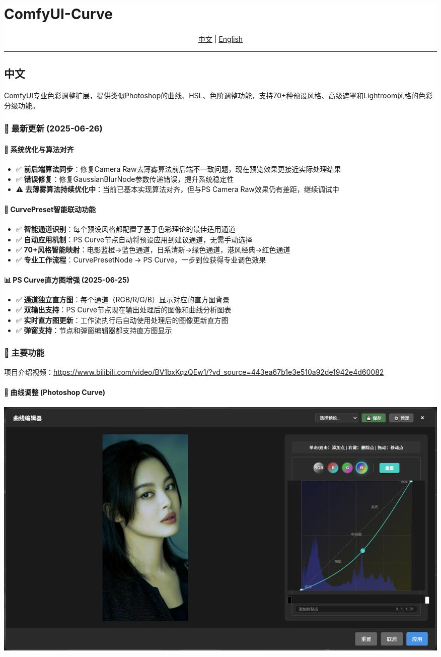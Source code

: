 # ComfyUI-Curve


<div align="center">
  <a href="#中文">中文</a> | <a href="#english">English</a>
</div>

---

## 中文

ComfyUI专业色彩调整扩展，提供类似Photoshop的曲线、HSL、色阶调整功能，支持70+种预设风格、高级遮罩和Lightroom风格的色彩分级功能。

### 📅 最新更新 (2025-06-26)

#### 🔧 系统优化与算法对齐
- ✅ **前后端算法同步**：修复Camera Raw去薄雾算法前后端不一致问题，现在预览效果更接近实际处理结果
- ✅ **错误修复**：修复GaussianBlurNode参数传递错误，提升系统稳定性
- ⚠️ **去薄雾算法持续优化中**：当前已基本实现算法对齐，但与PS Camera Raw效果仍有差距，继续调试中

#### 🎯 CurvePreset智能联动功能
- ✅ **智能通道识别**：每个预设风格都配置了基于色彩理论的最佳适用通道
- ✅ **自动应用机制**：PS Curve节点自动将预设应用到建议通道，无需手动选择
- ✅ **70+风格智能映射**：电影蓝橙→蓝色通道，日系清新→绿色通道，港风经典→红色通道
- ✅ **专业工作流程**：CurvePresetNode → PS Curve，一步到位获得专业调色效果

#### 📊 PS Curve直方图增强 (2025-06-25)
- ✅ **通道独立直方图**：每个通道（RGB/R/G/B）显示对应的直方图背景
- ✅ **双输出支持**：PS Curve节点现在输出处理后的图像和曲线分析图表
- ✅ **实时直方图更新**：工作流执行后自动使用处理后的图像更新直方图
- ✅ **弹窗支持**：节点和弹窗编辑器都支持直方图显示

### 🌟 主要功能

项目介绍视频：https://www.bilibili.com/video/BV1bxKqzQEw1/?vd_source=443ea67b1e3e510a92de1942e4d60082

#### 🎨 曲线调整 (Photoshop Curve)
![Photoshop Curve Node](images/PS_Curve.png)